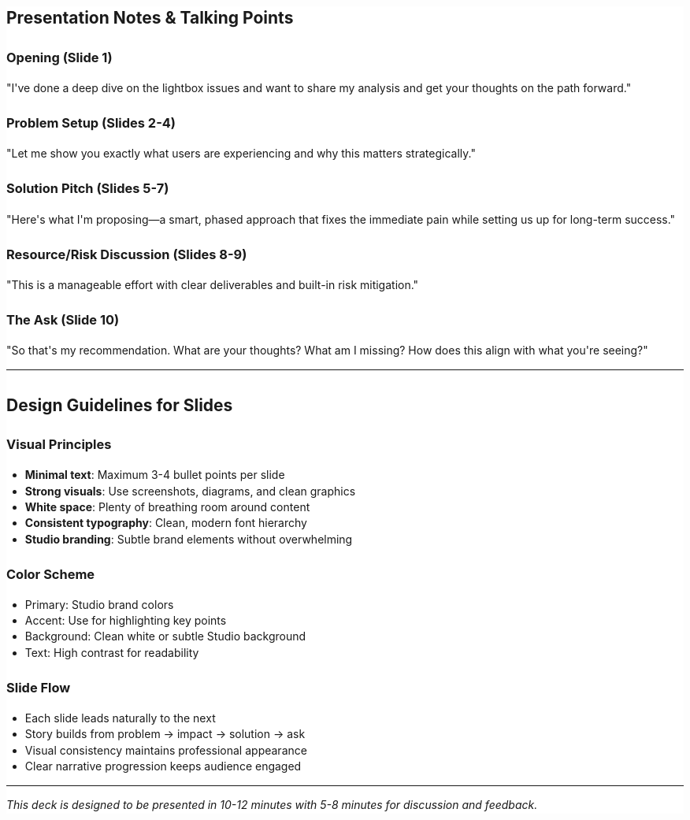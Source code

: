 
## Presentation Notes & Talking Points

### Opening (Slide 1)
"I've done a deep dive on the lightbox issues and want to share my analysis and get your thoughts on the path forward."

### Problem Setup (Slides 2-4)
"Let me show you exactly what users are experiencing and why this matters strategically."

### Solution Pitch (Slides 5-7)
"Here's what I'm proposing—a smart, phased approach that fixes the immediate pain while setting us up for long-term success."

### Resource/Risk Discussion (Slides 8-9)
"This is a manageable effort with clear deliverables and built-in risk mitigation."

### The Ask (Slide 10)
"So that's my recommendation. What are your thoughts? What am I missing? How does this align with what you're seeing?"

---

## Design Guidelines for Slides

### Visual Principles
- **Minimal text**: Maximum 3-4 bullet points per slide
- **Strong visuals**: Use screenshots, diagrams, and clean graphics
- **White space**: Plenty of breathing room around content
- **Consistent typography**: Clean, modern font hierarchy
- **Studio branding**: Subtle brand elements without overwhelming

### Color Scheme
- Primary: Studio brand colors
- Accent: Use for highlighting key points
- Background: Clean white or subtle Studio background
- Text: High contrast for readability

### Slide Flow
- Each slide leads naturally to the next
- Story builds from problem → impact → solution → ask
- Visual consistency maintains professional appearance
- Clear narrative progression keeps audience engaged

---

*This deck is designed to be presented in 10-12 minutes with 5-8 minutes for discussion and feedback.* 